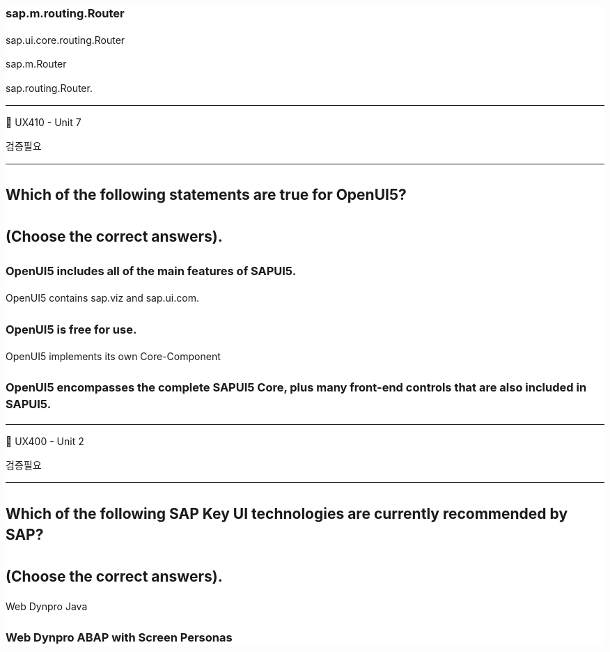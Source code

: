### sap.m.routing.Router 

sap.ui.core.routing.Router 

sap.m.Router 

sap.routing.Router.

****

:book: UX410 - Unit 7 

검증필요

****





## Which of the following statements are true for OpenUI5? 

## (Choose the correct answers). 

### OpenUI5 includes all of the main features of SAPUI5. 

OpenUI5 contains sap.viz and sap.ui.com. 

### OpenUI5 is free for use. 

OpenUI5 implements its own Core-Component 

### OpenUI5 encompasses the complete SAPUI5 Core, plus many front-end controls that are also included in SAPUI5.

****

:book: UX400 - Unit 2 

검증필요

****





## Which of the following SAP Key UI technologies are currently recommended by SAP? 

## (Choose the correct answers).

Web Dynpro Java 

### Web Dynpro ABAP with Screen Personas 
